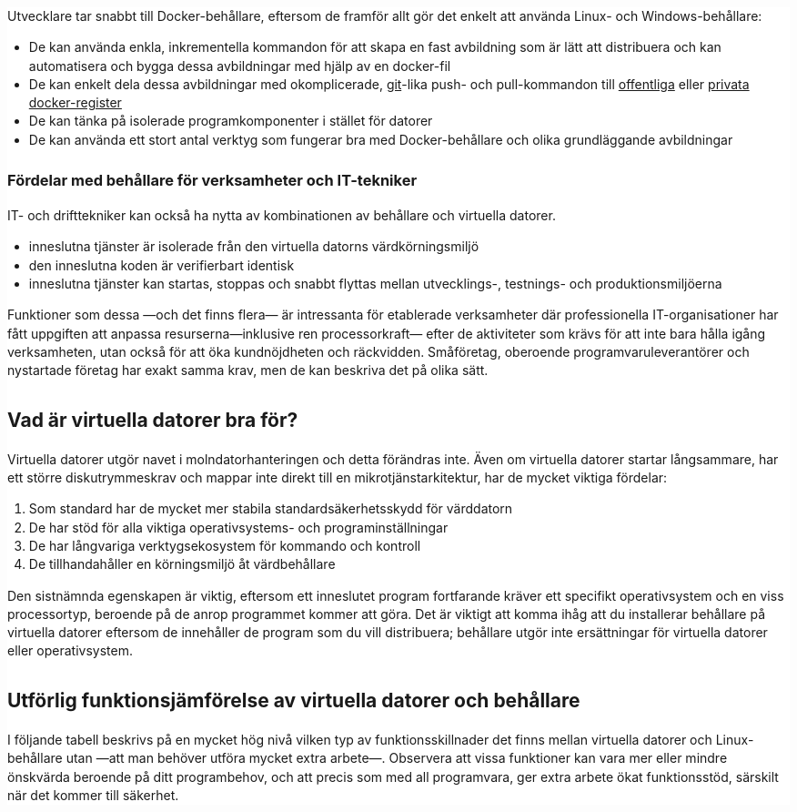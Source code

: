 Utvecklare tar snabbt till Docker-behållare, eftersom de framför allt gör det enkelt att använda Linux- och Windows-behållare:

* De kan använda enkla, inkrementella kommandon för att skapa en fast avbildning som är lätt att distribuera och kan automatisera och bygga dessa avbildningar med hjälp av en docker-fil
* De kan enkelt dela dessa avbildningar med okomplicerade, [git](https://git-scm.com/)-lika push- och pull-kommandon till [offentliga](https://registry.hub.docker.com/) eller [privata docker-register](../articles/virtual-machines/virtual-machines-linux-docker-registry-in-blob-storage.md?toc=%2fazure%2fvirtual-machines%2flinux%2ftoc.json)
* De kan tänka på isolerade programkomponenter i stället för datorer
* De kan använda ett stort antal verktyg som fungerar bra med Docker-behållare och olika grundläggande avbildningar

### <a name="container-benefits-for-operations-and-it-professionals"></a>Fördelar med behållare för verksamheter och IT-tekniker
IT- och drifttekniker kan också ha nytta av kombinationen av behållare och virtuella datorer.

* inneslutna tjänster är isolerade från den virtuella datorns värdkörningsmiljö
* den inneslutna koden är verifierbart identisk
* inneslutna tjänster kan startas, stoppas och snabbt flyttas mellan utvecklings-, testnings- och produktionsmiljöerna

Funktioner som dessa &mdash;och det finns flera&mdash; är intressanta för etablerade verksamheter där professionella IT-organisationer har fått uppgiften att anpassa resurserna&mdash;inklusive ren processorkraft&mdash; efter de aktiviteter som krävs för att inte bara hålla igång verksamheten, utan också för att öka kundnöjdheten och räckvidden. Småföretag, oberoende programvaruleverantörer och nystartade företag har exakt samma krav, men de kan beskriva det på olika sätt.

## <a name="what-are-virtual-machines-good-for"></a>Vad är virtuella datorer bra för?
Virtuella datorer utgör navet i molndatorhanteringen och detta förändras inte. Även om virtuella datorer startar långsammare, har ett större diskutrymmeskrav och mappar inte direkt till en mikrotjänstarkitektur, har de mycket viktiga fördelar:

1. Som standard har de mycket mer stabila standardsäkerhetsskydd för värddatorn
2. De har stöd för alla viktiga operativsystems- och programinställningar
3. De har långvariga verktygsekosystem för kommando och kontroll
4. De tillhandahåller en körningsmiljö åt värdbehållare

Den sistnämnda egenskapen är viktig, eftersom ett inneslutet program fortfarande kräver ett specifikt operativsystem och en viss processortyp, beroende på de anrop programmet kommer att göra. Det är viktigt att komma ihåg att du installerar behållare på virtuella datorer eftersom de innehåller de program som du vill distribuera; behållare utgör inte ersättningar för virtuella datorer eller operativsystem.

## <a name="high-level-feature-comparison-of-vms-and-containers"></a>Utförlig funktionsjämförelse av virtuella datorer och behållare
I följande tabell beskrivs på en mycket hög nivå vilken typ av funktionsskillnader det finns mellan virtuella datorer och Linux-behållare utan &mdash;att man behöver utföra mycket extra arbete&mdash;. Observera att vissa funktioner kan vara mer eller mindre önskvärda beroende på ditt programbehov, och att precis som med all programvara, ger extra arbete ökat funktionsstöd, särskilt när det kommer till säkerhet.
